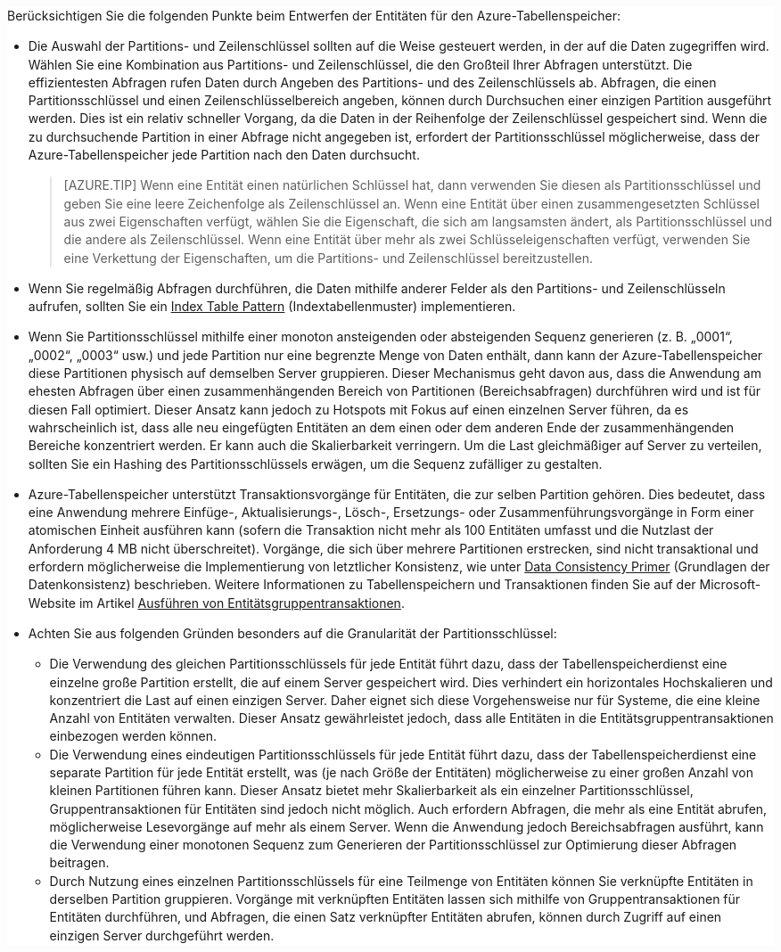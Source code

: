 Berücksichtigen Sie die folgenden Punkte beim Entwerfen der Entitäten für den Azure-Tabellenspeicher:

- Die Auswahl der Partitions- und Zeilenschlüssel sollten auf die Weise gesteuert werden, in der auf die Daten zugegriffen wird. Wählen Sie eine Kombination aus Partitions- und Zeilenschlüssel, die den Großteil Ihrer Abfragen unterstützt. Die effizientesten Abfragen rufen Daten durch Angeben des Partitions- und des Zeilenschlüssels ab. Abfragen, die einen Partitionsschlüssel und einen Zeilenschlüsselbereich angeben, können durch Durchsuchen einer einzigen Partition ausgeführt werden. Dies ist ein relativ schneller Vorgang, da die Daten in der Reihenfolge der Zeilenschlüssel gespeichert sind. Wenn die zu durchsuchende Partition in einer Abfrage nicht angegeben ist, erfordert der Partitionsschlüssel möglicherweise, dass der Azure-Tabellenspeicher jede Partition nach den Daten durchsucht.

	> [AZURE.TIP] Wenn eine Entität einen natürlichen Schlüssel hat, dann verwenden Sie diesen als Partitionsschlüssel und geben Sie eine leere Zeichenfolge als Zeilenschlüssel an. Wenn eine Entität über einen zusammengesetzten Schlüssel aus zwei Eigenschaften verfügt, wählen Sie die Eigenschaft, die sich am langsamsten ändert, als Partitionsschlüssel und die andere als Zeilenschlüssel. Wenn eine Entität über mehr als zwei Schlüsseleigenschaften verfügt, verwenden Sie eine Verkettung der Eigenschaften, um die Partitions- und Zeilenschlüssel bereitzustellen.

- Wenn Sie regelmäßig Abfragen durchführen, die Daten mithilfe anderer Felder als den Partitions- und Zeilenschlüsseln aufrufen, sollten Sie ein [Index Table Pattern] (Indextabellenmuster) implementieren.
- Wenn Sie Partitionsschlüssel mithilfe einer monoton ansteigenden oder absteigenden Sequenz generieren (z. B. „0001“, „0002“, „0003“ usw.) und jede Partition nur eine begrenzte Menge von Daten enthält, dann kann der Azure-Tabellenspeicher diese Partitionen physisch auf demselben Server gruppieren. Dieser Mechanismus geht davon aus, dass die Anwendung am ehesten Abfragen über einen zusammenhängenden Bereich von Partitionen (Bereichsabfragen) durchführen wird und ist für diesen Fall optimiert. Dieser Ansatz kann jedoch zu Hotspots mit Fokus auf einen einzelnen Server führen, da es wahrscheinlich ist, dass alle neu eingefügten Entitäten an dem einen oder dem anderen Ende der zusammenhängenden Bereiche konzentriert werden. Er kann auch die Skalierbarkeit verringern. Um die Last gleichmäßiger auf Server zu verteilen, sollten Sie ein Hashing des Partitionsschlüssels erwägen, um die Sequenz zufälliger zu gestalten.
- Azure-Tabellenspeicher unterstützt Transaktionsvorgänge für Entitäten, die zur selben Partition gehören. Dies bedeutet, dass eine Anwendung mehrere Einfüge-, Aktualisierungs-, Lösch-, Ersetzungs- oder Zusammenführungsvorgänge in Form einer atomischen Einheit ausführen kann (sofern die Transaktion nicht mehr als 100 Entitäten umfasst und die Nutzlast der Anforderung 4 MB nicht überschreitet). Vorgänge, die sich über mehrere Partitionen erstrecken, sind nicht transaktional und erfordern möglicherweise die Implementierung von letztlicher Konsistenz, wie unter [Data Consistency Primer] (Grundlagen der Datenkonsistenz) beschrieben. Weitere Informationen zu Tabellenspeichern und Transaktionen finden Sie auf der Microsoft-Website im Artikel [Ausführen von Entitätsgruppentransaktionen].
- Achten Sie aus folgenden Gründen besonders auf die Granularität der Partitionsschlüssel:
	- Die Verwendung des gleichen Partitionsschlüssels für jede Entität führt dazu, dass der Tabellenspeicherdienst eine einzelne große Partition erstellt, die auf einem Server gespeichert wird. Dies verhindert ein horizontales Hochskalieren und konzentriert die Last auf einen einzigen Server. Daher eignet sich diese Vorgehensweise nur für Systeme, die eine kleine Anzahl von Entitäten verwalten. Dieser Ansatz gewährleistet jedoch, dass alle Entitäten in die Entitätsgruppentransaktionen einbezogen werden können.
	- Die Verwendung eines eindeutigen Partitionsschlüssels für jede Entität führt dazu, dass der Tabellenspeicherdienst eine separate Partition für jede Entität erstellt, was (je nach Größe der Entitäten) möglicherweise zu einer großen Anzahl von kleinen Partitionen führen kann. Dieser Ansatz bietet mehr Skalierbarkeit als ein einzelner Partitionsschlüssel, Gruppentransaktionen für Entitäten sind jedoch nicht möglich. Auch erfordern Abfragen, die mehr als eine Entität abrufen, möglicherweise Lesevorgänge auf mehr als einem Server. Wenn die Anwendung jedoch Bereichsabfragen ausführt, kann die Verwendung einer monotonen Sequenz zum Generieren der Partitionsschlüssel zur Optimierung dieser Abfragen beitragen.
	- Durch Nutzung eines einzelnen Partitionsschlüssels für eine Teilmenge von Entitäten können Sie verknüpfte Entitäten in derselben Partition gruppieren. Vorgänge mit verknüpften Entitäten lassen sich mithilfe von Gruppentransaktionen für Entitäten durchführen, und Abfragen, die einen Satz verknüpfter Entitäten abrufen, können durch Zugriff auf einen einzigen Server durchgeführt werden.


[Azure Redis Cache]: http://azure.microsoft.com/services/cache/
[Skalierbarkeits- und Leistungsziele für Azure Storage]: storage/storage-scalability-targets.md
[Azure-Speichertabelle – Entwurfshandbuch]: storage/storage-table-design-guide.md
[Azure-Speichertabellen – Entwurfshandbuch]: storage/storage-table-design-guide.md
[Building a Polyglot Solution]: https://msdn.microsoft.com/library/dn313279.aspx
[Data Access for Highly-Scalable Solutions: Using SQL, NoSQL, and Polyglot Persistence]: https://msdn.microsoft.com/library/dn271399.aspx
[Data consistency primer]: http://aka.ms/Data-Consistency-Primer
[Data Partitioning Guidance]: https://msdn.microsoft.com/library/dn589795.aspx
[Data Types]: http://redis.io/topics/data-types
[DocumentDB-Einschränkungen und Kontingente]: documentdb/documentdb-limits.md
[DocumentDB-Grenzen und -Kontingente]: documentdb/documentdb-limits.md
[Übersicht über Features für elastische Datenbanken]: sql-database/sql-database-elastic-scale-introduction.md
[Federations Migration Utility]: https://code.msdn.microsoft.com/vstudio/Federations-Migration-ce61e9c1
[Index Table Pattern]: http://aka.ms/Index-Table-Pattern
[Verwalten eines DocumentDB-Kontos]: documentdb/documentdb-manage.md
[Verwalten von DocumentDB-Kapazitätsanforderungen]: documentdb/documentdb-manage.md
[Materialized View Pattern]: http://aka.ms/Materialized-View-Pattern
[Abfragen von mehreren Shards]: sql-database/sql-database-elastic-scale-multishard-querying.md
[Partitioning: how to split data among multiple Redis instances]: http://redis.io/topics/partitioning
[Leistungsebenen in DocumentDB]: documentdb/documentdb-performance-levels.md
[Ausführen von Entitätsgruppentransaktionen]: https://msdn.microsoft.com/library/azure/dd894038.aspx
[Redis-Cluster-Lernprogramm]: http://redis.io/topics/cluster-tutorial
[Running Redis on a CentOS Linux VM in Azure]: http://blogs.msdn.com/b/tconte/archive/2012/06/08/running-redis-on-a-centos-linux-vm-in-windows-azure.aspx
[Skalierung mit dem Split-Merge-Tool für elastische Datenbanken]: sql-database/sql-database-elastic-scale-overview-split-and-merge.md
[Aktivieren des Azure Content Delivery Network]: cdn/cdn-create-new-endpoint.md
[Service Bus-Kontingente]: service-bus/service-bus-quotas.md
[Grenzwerte für den Azure Search-Dienst]: search/search-limits-quotas-capacity.md
[Sharding pattern]: http://aka.ms/Sharding-Pattern
[Unterstützte Datentypen (Azure Search)]: https://msdn.microsoft.com/library/azure/dn798938.aspx
[Transactions]: http://redis.io/topics/transactions